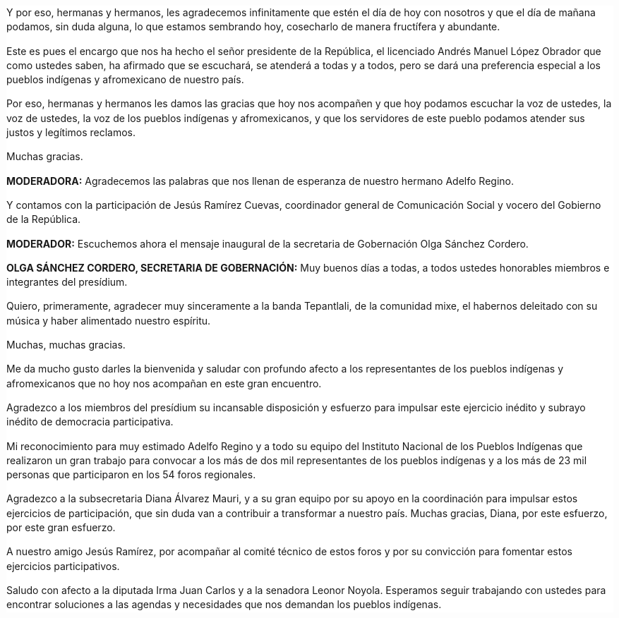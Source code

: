Y por eso, hermanas y hermanos, les agradecemos infinitamente que estén el día
de hoy con nosotros y que el día de mañana podamos, sin duda alguna, lo que
estamos sembrando hoy, cosecharlo de manera fructífera y abundante.

Este es pues el encargo que nos ha hecho el señor presidente de la República,
el licenciado Andrés Manuel López Obrador que como ustedes saben, ha afirmado
que se escuchará, se atenderá a todas y a todos, pero se dará una preferencia
especial a los pueblos indígenas y afromexicano de nuestro país.

Por eso, hermanas y hermanos les damos las gracias que hoy nos acompañen y que
hoy podamos escuchar la voz de ustedes, la voz de ustedes, la voz de los
pueblos indígenas y afromexicanos, y que los servidores de este pueblo podamos
atender sus justos y legítimos reclamos.

Muchas gracias.

**MODERADORA:** Agradecemos las palabras que nos llenan de esperanza de
nuestro hermano Adelfo Regino.

Y contamos con la participación de Jesús Ramírez Cuevas, coordinador general
de Comunicación Social y vocero del Gobierno de la República.

**MODERADOR:** Escuchemos ahora el mensaje inaugural de la secretaria de
Gobernación Olga Sánchez Cordero.

**OLGA SÁNCHEZ CORDERO, SECRETARIA DE GOBERNACIÓN:** Muy buenos días a todas,
a todos ustedes honorables miembros e integrantes del presídium.

Quiero, primeramente, agradecer muy sinceramente a la banda Tepantlali, de la
comunidad mixe, el habernos deleitado con su música y haber alimentado nuestro
espíritu.

Muchas, muchas gracias.

Me da mucho gusto darles la bienvenida y saludar con profundo afecto a los
representantes de los pueblos indígenas y afromexicanos que no hoy nos
acompañan en este gran encuentro.

Agradezco a los miembros del presídium su incansable disposición y esfuerzo
para impulsar este ejercicio inédito y subrayo inédito de democracia
participativa.

Mi reconocimiento para muy estimado Adelfo Regino y a todo su equipo del
Instituto Nacional de los Pueblos Indígenas que realizaron un gran trabajo
para convocar a los más de dos mil representantes de los pueblos indígenas y a
los más de 23 mil personas que participaron en los 54 foros regionales.

Agradezco a la subsecretaria Diana Álvarez Mauri, y a su gran equipo por su
apoyo en la coordinación para impulsar estos ejercicios de participación, que
sin duda van a contribuir a transformar a nuestro país. Muchas gracias, Diana,
por este esfuerzo, por este gran esfuerzo.

A nuestro amigo Jesús Ramírez, por acompañar al comité técnico de estos foros
y por su convicción para fomentar estos ejercicios participativos.

Saludo con afecto a la diputada Irma Juan Carlos y a la senadora Leonor
Noyola. Esperamos seguir trabajando con ustedes para encontrar soluciones a
las agendas y necesidades que nos demandan los pueblos indígenas.
